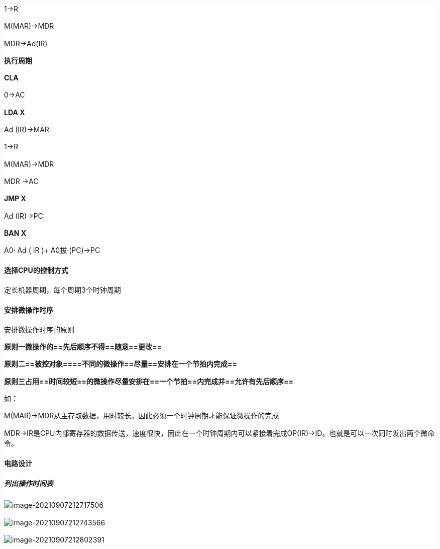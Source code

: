 1→R

M(MAR)→MDR

MDR→Ad(IR)

**执行周期**

**CLA**

0→AC

**LDA X**

Ad (IR)→MAR

1→R

M(MAR)→MDR

MDR →AC

**JMP X**

Ad (IR)→PC

**BAN X**

A0· Ad ( IR )+ A0拔·(PC)→PC

#### 选择CPU的控制方式

定长机器周期，每个周期3个时钟周期

#### 安排微操作时序

安排微操作时序的原则

**原则一微操作的==先后顺序不得==随意==更改==**

**原则二==被控对象====不同的微操作==尽量==安排在一个节拍内完成==**

**原则三占用==时间较短==的微操作尽量安排在==一个节拍==内完成并==允许有先后顺序==**



如：

M(MAR)→MDR从主存取数据，用时较长，因此必须一个时钟周期才能保证微操作的完成

MDR→IR是CPU内部寄存器的数据传送，速度很快，因此在一个时钟周期内可以紧接着完成OP(IR)→ID。也就是可以一次同时发出两个微命令。

#### 电路设计

##### 列出操作时间表

![image-20210907212717506](C:\Users\LIMBO\AppData\Roaming\Typora\typora-user-images\image-20210907212717506.png)

![image-20210907212743566](C:\Users\LIMBO\AppData\Roaming\Typora\typora-user-images\image-20210907212743566.png)

![image-20210907212802391](C:\Users\LIMBO\AppData\Roaming\Typora\typora-user-images\image-20210907212802391.png)
